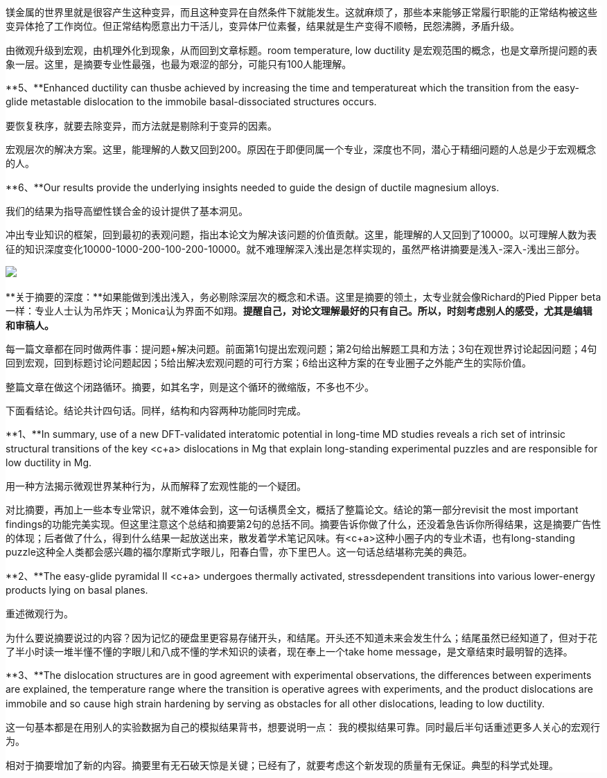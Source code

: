 镁金属的世界里就是很容产生这种变异，而且这种变异在自然条件下就能发生。这就麻烦了，那些本来能够正常履行职能的正常结构被这些变异体抢了工作岗位。但正常结构愿意出力干活儿，变异体尸位素餐，结果就是生产变得不顺畅，民怨沸腾，矛盾升级。

由微观升级到宏观，由机理外化到现象，从而回到文章标题。room temperature, low ductility 是宏观范围的概念，也是文章所提问题的表象一层。这里，是摘要专业性最强，也最为艰涩的部分，可能只有100人能理解。

**5、**Enhanced ductility can thusbe achieved by increasing the time and temperatureat which the transition from the easy-glide metastable dislocation to the immobile basal-dissociated structures occurs.

要恢复秩序，就要去除变异，而方法就是剔除利于变异的因素。

宏观层次的解决方案。这里，能理解的人数又回到200。原因在于即便同属一个专业，深度也不同，潜心于精细问题的人总是少于宏观概念的人。

**6、**Our results provide the underlying insights needed to guide the design of ductile magnesium alloys.

我们的结果为指导高塑性镁合金的设计提供了基本洞见。

冲出专业知识的框架，回到最初的表观问题，指出本论文为解决该问题的价值贡献。这里，能理解的人又回到了10000。以可理解人数为表征的知识深度变化10000-1000-200-100-200-10000。就不难理解深入浅出是怎样实现的，虽然严格讲摘要是浅入-深入-浅出三部分。

![](http://www.ekexiu.com/data/editor/image/20171016/1508124967325011888.jpg)

**关于摘要的深度：**如果能做到浅出浅入，务必剔除深层次的概念和术语。这里是摘要的领土，太专业就会像Richard的Pied Pipper beta一样：专业人士认为吊炸天；Monica认为界面不如翔。**提醒自己，对论文理解最好的只有自己。所以，时刻考虑别人的感受，尤其是编辑和审稿人。**

每一篇文章都在同时做两件事：提问题+解决问题。前面第1句提出宏观问题；第2句给出解题工具和方法；3句在观世界讨论起因问题；4句回到宏观，回到标题讨论问题起因；5给出解决宏观问题的可行方案；6给出这种方案的在专业圈子之外能产生的实际价值。

整篇文章在做这个闭路循环。摘要，如其名字，则是这个循环的微缩版，不多也不少。

下面看结论。结论共计四句话。同样，结构和内容两种功能同时完成。

**1、**In summary, use of a new DFT-validated interatomic potential in long-time MD studies reveals a rich set of intrinsic structural transitions of the key <c+a> dislocations in Mg that explain long-standing experimental puzzles and are responsible for low ductility in Mg.

用一种方法揭示微观世界某种行为，从而解释了宏观性能的一个疑团。

对比摘要，再加上一些本专业常识，就不难体会到，这一句话横贯全文，概括了整篇论文。结论的第一部分revisit the most important findings的功能完美实现。但这里注意这个总结和摘要第2句的总括不同。摘要告诉你做了什么，还没着急告诉你所得结果，这是摘要广告性的体现；后者做了什么，得到什么结果一起放送出来，散发着学术笔记风味。有<c+a>这种小圈子内的专业术语，也有long-standing puzzle这种全人类都会感兴趣的福尔摩斯式字眼儿，阳春白雪，亦下里巴人。这一句话总结堪称完美的典范。

**2、**The easy-glide pyramidal II <c+a> undergoes thermally activated, stressdependent transitions into various lower-energy products lying on basal planes.

重述微观行为。

为什么要说摘要说过的内容？因为记忆的硬盘里更容易存储开头，和结尾。开头还不知道未来会发生什么；结尾虽然已经知道了，但对于花了半小时读一堆半懂不懂的字眼儿和八成不懂的学术知识的读者，现在奉上一个take home message，是文章结束时最明智的选择。

**3、**The dislocation structures are in good agreement with experimental observations, the differences between experiments are explained, the temperature range where the transition is operative agrees with experiments, and the product dislocations are immobile and so cause high strain hardening by serving as obstacles for all other dislocations, leading to low ductility.

这一句基本都是在用别人的实验数据为自己的模拟结果背书，想要说明一点： 我的模拟结果可靠。同时最后半句话重述更多人关心的宏观行为。

相对于摘要增加了新的内容。摘要里有无石破天惊是关键；已经有了，就要考虑这个新发现的质量有无保证。典型的科学式处理。
